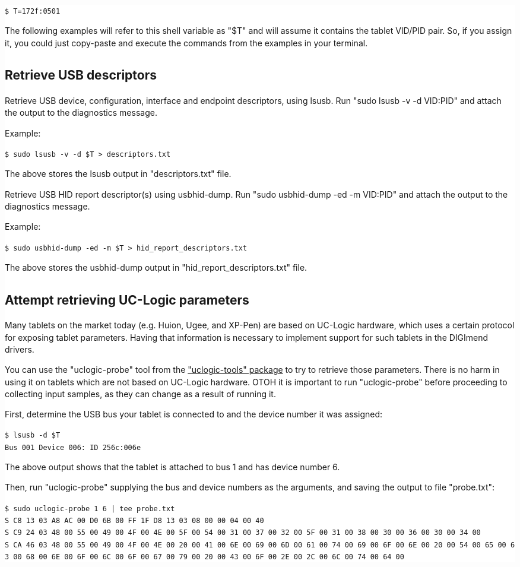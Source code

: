     $ T=172f:0501

The following examples will refer to this shell variable as "\$T" and
will assume it contains the tablet VID/PID pair. So, if you assign it,
you could just copy-paste and execute the commands from the examples in
your terminal.

Retrieve USB descriptors
------------------------

Retrieve USB device, configuration, interface and endpoint descriptors,
using lsusb. Run "sudo lsusb -v -d VID:PID" and attach the output to the
diagnostics message.

Example:

    $ sudo lsusb -v -d $T > descriptors.txt

The above stores the lsusb output in "descriptors.txt" file.

Retrieve USB HID report descriptor(s) using usbhid-dump. Run "sudo usbhid-dump
-ed -m VID:PID" and attach the output to the diagnostics message.

Example:

    $ sudo usbhid-dump -ed -m $T > hid_report_descriptors.txt

The above stores the usbhid-dump output in
"hid\_report\_descriptors.txt" file.

Attempt retrieving UC-Logic parameters
--------------------------------------

Many tablets on the market today (e.g. Huion, Ugee, and XP-Pen) are based on
UC-Logic hardware, which uses a certain protocol for exposing tablet
parameters. Having that information is necessary to implement support for
such tablets in the DIGImend drivers.

You can use the "uclogic-probe" tool from the ["uclogic-tools"
package](https://github.com/DIGImend/uclogic-tools) to try to retrieve those
parameters. There is no harm in using it on tablets which are not based on
UC-Logic hardware. OTOH it is important to run "uclogic-probe" before
proceeding to collecting input samples, as they can change as a result of
running it.

First, determine the USB bus your tablet is connected to and the device
number it was assigned:

    $ lsusb -d $T
    Bus 001 Device 006: ID 256c:006e  

The above output shows that the tablet is attached to bus 1 and has device
number 6.

Then, run "uclogic-probe" supplying the bus and device numbers as
the arguments, and saving the output to file "probe.txt":

    $ sudo uclogic-probe 1 6 | tee probe.txt
    S C8 13 03 A8 AC 00 D0 6B 00 FF 1F D8 13 03 08 00 00 04 00 40
    S C9 24 03 48 00 55 00 49 00 4F 00 4E 00 5F 00 54 00 31 00 37 00 32 00 5F 00 31 00 38 00 30 00 36 00 30 00 34 00
    S CA 46 03 48 00 55 00 49 00 4F 00 4E 00 20 00 41 00 6E 00 69 00 6D 00 61 00 74 00 69 00 6F 00 6E 00 20 00 54 00 65 00 63 00 68 00 6E 00 6F 00 6C 00 6F 00 67 00 79 00 20 00 43 00 6F 00 2E 00 2C 00 6C 00 74 00 64 00
